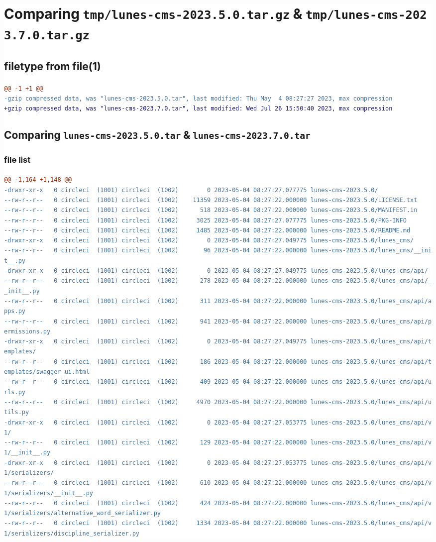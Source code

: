 # Comparing `tmp/lunes-cms-2023.5.0.tar.gz` & `tmp/lunes-cms-2023.7.0.tar.gz`

## filetype from file(1)

```diff
@@ -1 +1 @@
-gzip compressed data, was "lunes-cms-2023.5.0.tar", last modified: Thu May  4 08:27:27 2023, max compression
+gzip compressed data, was "lunes-cms-2023.7.0.tar", last modified: Wed Jul 26 15:50:40 2023, max compression
```

## Comparing `lunes-cms-2023.5.0.tar` & `lunes-cms-2023.7.0.tar`

### file list

```diff
@@ -1,164 +1,148 @@
-drwxr-xr-x   0 circleci  (1001) circleci  (1002)        0 2023-05-04 08:27:27.077775 lunes-cms-2023.5.0/
--rw-r--r--   0 circleci  (1001) circleci  (1002)    11359 2023-05-04 08:27:22.000000 lunes-cms-2023.5.0/LICENSE.txt
--rw-r--r--   0 circleci  (1001) circleci  (1002)      518 2023-05-04 08:27:22.000000 lunes-cms-2023.5.0/MANIFEST.in
--rw-r--r--   0 circleci  (1001) circleci  (1002)     3025 2023-05-04 08:27:27.077775 lunes-cms-2023.5.0/PKG-INFO
--rw-r--r--   0 circleci  (1001) circleci  (1002)     1485 2023-05-04 08:27:22.000000 lunes-cms-2023.5.0/README.md
-drwxr-xr-x   0 circleci  (1001) circleci  (1002)        0 2023-05-04 08:27:27.049775 lunes-cms-2023.5.0/lunes_cms/
--rw-r--r--   0 circleci  (1001) circleci  (1002)       96 2023-05-04 08:27:22.000000 lunes-cms-2023.5.0/lunes_cms/__init__.py
-drwxr-xr-x   0 circleci  (1001) circleci  (1002)        0 2023-05-04 08:27:27.049775 lunes-cms-2023.5.0/lunes_cms/api/
--rw-r--r--   0 circleci  (1001) circleci  (1002)      278 2023-05-04 08:27:22.000000 lunes-cms-2023.5.0/lunes_cms/api/__init__.py
--rw-r--r--   0 circleci  (1001) circleci  (1002)      311 2023-05-04 08:27:22.000000 lunes-cms-2023.5.0/lunes_cms/api/apps.py
--rw-r--r--   0 circleci  (1001) circleci  (1002)      941 2023-05-04 08:27:22.000000 lunes-cms-2023.5.0/lunes_cms/api/permissions.py
-drwxr-xr-x   0 circleci  (1001) circleci  (1002)        0 2023-05-04 08:27:27.049775 lunes-cms-2023.5.0/lunes_cms/api/templates/
--rw-r--r--   0 circleci  (1001) circleci  (1002)      186 2023-05-04 08:27:22.000000 lunes-cms-2023.5.0/lunes_cms/api/templates/swagger_ui.html
--rw-r--r--   0 circleci  (1001) circleci  (1002)      409 2023-05-04 08:27:22.000000 lunes-cms-2023.5.0/lunes_cms/api/urls.py
--rw-r--r--   0 circleci  (1001) circleci  (1002)     4970 2023-05-04 08:27:22.000000 lunes-cms-2023.5.0/lunes_cms/api/utils.py
-drwxr-xr-x   0 circleci  (1001) circleci  (1002)        0 2023-05-04 08:27:27.053775 lunes-cms-2023.5.0/lunes_cms/api/v1/
--rw-r--r--   0 circleci  (1001) circleci  (1002)      129 2023-05-04 08:27:22.000000 lunes-cms-2023.5.0/lunes_cms/api/v1/__init__.py
-drwxr-xr-x   0 circleci  (1001) circleci  (1002)        0 2023-05-04 08:27:27.053775 lunes-cms-2023.5.0/lunes_cms/api/v1/serializers/
--rw-r--r--   0 circleci  (1001) circleci  (1002)      610 2023-05-04 08:27:22.000000 lunes-cms-2023.5.0/lunes_cms/api/v1/serializers/__init__.py
--rw-r--r--   0 circleci  (1001) circleci  (1002)      424 2023-05-04 08:27:22.000000 lunes-cms-2023.5.0/lunes_cms/api/v1/serializers/alternative_word_serializer.py
--rw-r--r--   0 circleci  (1001) circleci  (1002)     1334 2023-05-04 08:27:22.000000 lunes-cms-2023.5.0/lunes_cms/api/v1/serializers/discipline_serializer.py
```